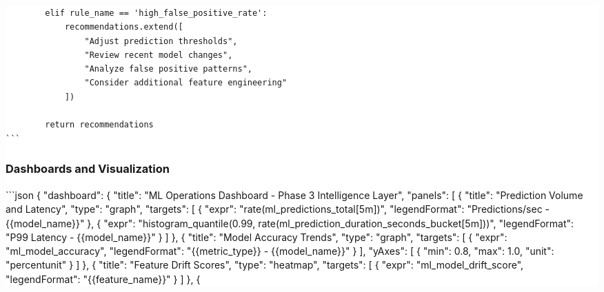             elif rule_name == 'high_false_positive_rate':
                recommendations.extend([
                    "Adjust prediction thresholds",
                    "Review recent model changes",
                    "Analyze false positive patterns",
                    "Consider additional feature engineering"
                ])
            
            return recommendations
    ```
  </alerting-system>
</monitoring-setup>

### Dashboards and Visualization

<dashboard-setup>
  <grafana-dashboard>
    ```json
    {
      "dashboard": {
        "title": "ML Operations Dashboard - Phase 3 Intelligence Layer",
        "panels": [
          {
            "title": "Prediction Volume and Latency",
            "type": "graph",
            "targets": [
              {
                "expr": "rate(ml_predictions_total[5m])",
                "legendFormat": "Predictions/sec - {{model_name}}"
              },
              {
                "expr": "histogram_quantile(0.99, rate(ml_prediction_duration_seconds_bucket[5m]))",
                "legendFormat": "P99 Latency - {{model_name}}"
              }
            ]
          },
          {
            "title": "Model Accuracy Trends",
            "type": "graph",
            "targets": [
              {
                "expr": "ml_model_accuracy",
                "legendFormat": "{{metric_type}} - {{model_name}}"
              }
            ],
            "yAxes": [
              {
                "min": 0.8,
                "max": 1.0,
                "unit": "percentunit"
              }
            ]
          },
          {
            "title": "Feature Drift Scores",
            "type": "heatmap",
            "targets": [
              {
                "expr": "ml_model_drift_score",
                "legendFormat": "{{feature_name}}"
              }
            ]
          },
          {